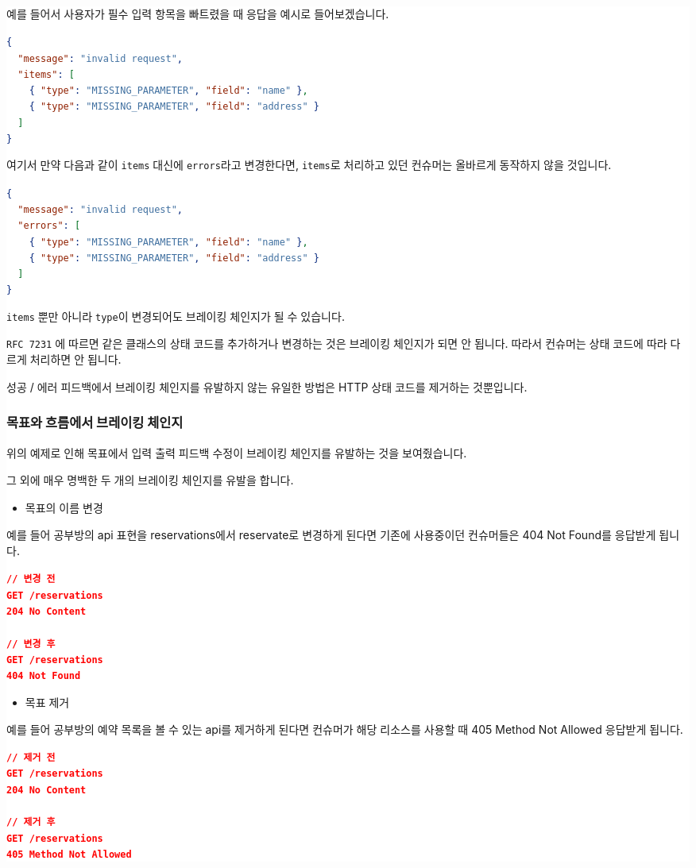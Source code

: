 예를 들어서 사용자가 필수 입력 항목을 빠트렸을 때 응답을 예시로 들어보겠습니다.

```json
{
  "message": "invalid request",
  "items": [
    { "type": "MISSING_PARAMETER", "field": "name" },
    { "type": "MISSING_PARAMETER", "field": "address" }
  ]
}
```

여기서 만약 다음과 같이 `items` 대신에 `errors`라고 변경한다면, `items`로 처리하고 있던 컨슈머는 올바르게 동작하지 않을 것입니다. 

```json
{
  "message": "invalid request",
  "errors": [
    { "type": "MISSING_PARAMETER", "field": "name" },
    { "type": "MISSING_PARAMETER", "field": "address" }
  ]
}
```

`items` 뿐만 아니라 `type`이 변경되어도 브레이킹 체인지가 될 수 있습니다.

`RFC 7231` 에 따르면 같은 클래스의 상태 코드를 추가하거나 변경하는 것은 브레이킹 체인지가 되면 안 됩니다. 따라서 컨슈머는 상태 코드에 따라 다르게 처리하면 안 됩니다.

성공 / 에러 피드백에서 브레이킹 체인지를 유발하지 않는 유일한 방법은 HTTP 상태 코드를 제거하는 것뿐입니다.

### 목표와 흐름에서 브레이킹 체인지

위의 예제로 인해 목표에서 입력 출력 피드백 수정이 브레이킹 체인지를 유발하는 것을 보여줬습니다.

그 외에 매우 명백한 두 개의 브레이킹 체인지를 유발을 합니다.

- 목표의 이름 변경

예를 들어 공부방의 api 표현을 reservations에서 reservate로 변경하게 된다면 기존에 사용중이던 컨슈머들은 404 Not Found를 응답받게 됩니다.

```json
// 변경 전
GET /reservations
204 No Content

// 변경 후
GET /reservations
404 Not Found
```

- 목표 제거

예를 들어 공부방의 예약 목록을 볼 수 있는 api를 제거하게 된다면 컨슈머가 해당 리소스를 사용할 때 405 Method Not Allowed 응답받게 됩니다.

```json
// 제거 전
GET /reservations
204 No Content

// 제거 후
GET /reservations
405 Method Not Allowed
```
